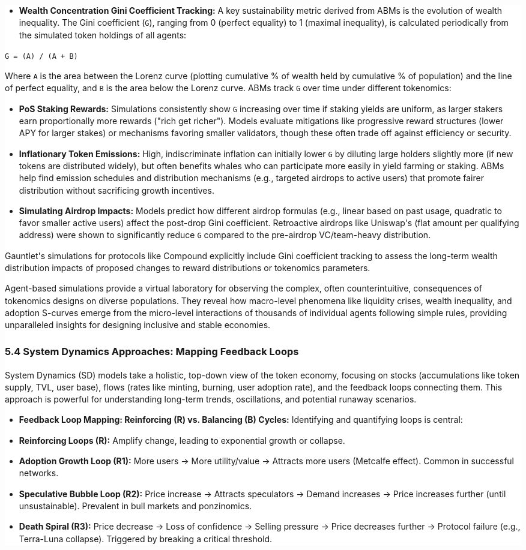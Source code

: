 *   **Wealth Concentration Gini Coefficient Tracking:** A key sustainability metric derived from ABMs is the evolution of wealth inequality. The Gini coefficient (`G`), ranging from 0 (perfect equality) to 1 (maximal inequality), is calculated periodically from the simulated token holdings of all agents:

`G = (A) / (A + B)`

Where `A` is the area between the Lorenz curve (plotting cumulative % of wealth held by cumulative % of population) and the line of perfect equality, and `B` is the area below the Lorenz curve. ABMs track `G` over time under different tokenomics:

*   **PoS Staking Rewards:** Simulations consistently show `G` increasing over time if staking yields are uniform, as larger stakers earn proportionally more rewards ("rich get richer"). Models evaluate mitigations like progressive reward structures (lower APY for larger stakes) or mechanisms favoring smaller validators, though these often trade off against efficiency or security.

*   **Inflationary Token Emissions:** High, indiscriminate inflation can initially lower `G` by diluting large holders slightly more (if new tokens are distributed widely), but often benefits whales who can participate more easily in yield farming or staking. ABMs help find emission schedules and distribution mechanisms (e.g., targeted airdrops to active users) that promote fairer distribution without sacrificing growth incentives.

*   **Simulating Airdrop Impacts:** Models predict how different airdrop formulas (e.g., linear based on past usage, quadratic to favor smaller active users) affect the post-drop Gini coefficient. Retroactive airdrops like Uniswap's (flat amount per qualifying address) were shown to significantly reduce `G` compared to the pre-airdrop VC/team-heavy distribution.

Gauntlet's simulations for protocols like Compound explicitly include Gini coefficient tracking to assess the long-term wealth distribution impacts of proposed changes to reward distributions or tokenomics parameters.

Agent-based simulations provide a virtual laboratory for observing the complex, often counterintuitive, consequences of tokenomics designs on diverse populations. They reveal how macro-level phenomena like liquidity crises, wealth inequality, and adoption S-curves emerge from the micro-level interactions of thousands of individual agents following simple rules, providing unparalleled insights for designing inclusive and stable economies.

### 5.4 System Dynamics Approaches: Mapping Feedback Loops

System Dynamics (SD) models take a holistic, top-down view of the token economy, focusing on stocks (accumulations like token supply, TVL, user base), flows (rates like minting, burning, user adoption rate), and the feedback loops connecting them. This approach is powerful for understanding long-term trends, oscillations, and potential runaway scenarios.

*   **Feedback Loop Mapping: Reinforcing (R) vs. Balancing (B) Cycles:** Identifying and quantifying loops is central:

*   **Reinforcing Loops (R):** Amplify change, leading to exponential growth or collapse.

*   **Adoption Growth Loop (R1):** More users → More utility/value → Attracts more users (Metcalfe effect). Common in successful networks.

*   **Speculative Bubble Loop (R2):** Price increase → Attracts speculators → Demand increases → Price increases further (until unsustainable). Prevalent in bull markets and ponzinomics.

*   **Death Spiral (R3):** Price decrease → Loss of confidence → Selling pressure → Price decreases further → Protocol failure (e.g., Terra-Luna collapse). Triggered by breaking a critical threshold.
